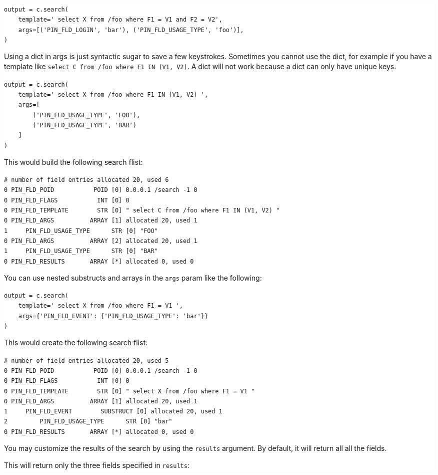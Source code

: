    output = c.search(
        template=' select X from /foo where F1 = V1 and F2 = V2',
        args=[('PIN_FLD_LOGIN', 'bar'), ('PIN_FLD_USAGE_TYPE', 'foo')],
    )

Using a dict in args is just syntactic sugar to save a few keystrokes.
Sometimes you cannot use the dict, for example if you have a template like `select C from /foo where F1 IN (V1, V2)`.
A dict will not work because a dict can only have unique keys.

    output = c.search(
        template=' select X from /foo where F1 IN (V1, V2) ',
        args=[
            ('PIN_FLD_USAGE_TYPE', 'FOO'),
            ('PIN_FLD_USAGE_TYPE', 'BAR')
        ]
    )

This would build the following search flist:

    # number of field entries allocated 20, used 6
    0 PIN_FLD_POID           POID [0] 0.0.0.1 /search -1 0
    0 PIN_FLD_FLAGS           INT [0] 0
    0 PIN_FLD_TEMPLATE        STR [0] " select C from /foo where F1 IN (V1, V2) "
    0 PIN_FLD_ARGS          ARRAY [1] allocated 20, used 1
    1     PIN_FLD_USAGE_TYPE      STR [0] "FOO"
    0 PIN_FLD_ARGS          ARRAY [2] allocated 20, used 1
    1     PIN_FLD_USAGE_TYPE      STR [0] "BAR"
    0 PIN_FLD_RESULTS       ARRAY [*] allocated 0, used 0

You can use nested substructs and arrays in the `args` param like the following:

    output = c.search(
        template=' select X from /foo where F1 = V1 ',
        args={'PIN_FLD_EVENT': {'PIN_FLD_USAGE_TYPE': 'bar'}}
    )

This would create the following search flist:

    # number of field entries allocated 20, used 5
    0 PIN_FLD_POID           POID [0] 0.0.0.1 /search -1 0
    0 PIN_FLD_FLAGS           INT [0] 0
    0 PIN_FLD_TEMPLATE        STR [0] " select X from /foo where F1 = V1 "
    0 PIN_FLD_ARGS          ARRAY [1] allocated 20, used 1
    1     PIN_FLD_EVENT        SUBSTRUCT [0] allocated 20, used 1
    2         PIN_FLD_USAGE_TYPE      STR [0] "bar"
    0 PIN_FLD_RESULTS       ARRAY [*] allocated 0, used 0

You may customize the results of the search by using the `results` argument. By default, it will return all all the fields.

This will return only the three fields specified in `results`:
